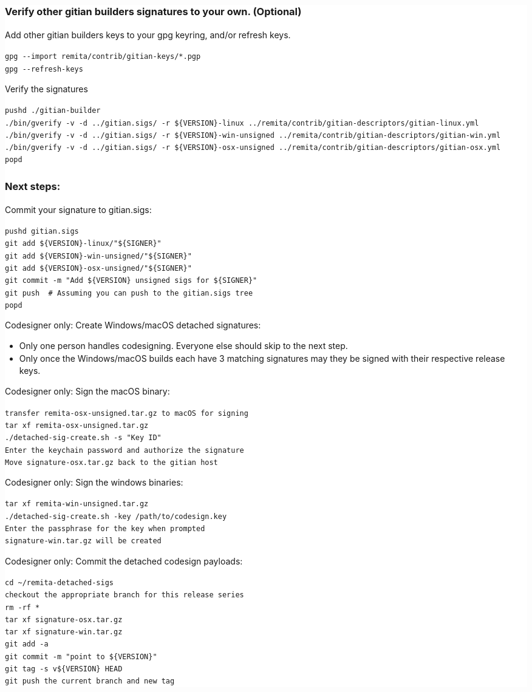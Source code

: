 ### Verify other gitian builders signatures to your own. (Optional)

Add other gitian builders keys to your gpg keyring, and/or refresh keys.

    gpg --import remita/contrib/gitian-keys/*.pgp
    gpg --refresh-keys

Verify the signatures

    pushd ./gitian-builder
    ./bin/gverify -v -d ../gitian.sigs/ -r ${VERSION}-linux ../remita/contrib/gitian-descriptors/gitian-linux.yml
    ./bin/gverify -v -d ../gitian.sigs/ -r ${VERSION}-win-unsigned ../remita/contrib/gitian-descriptors/gitian-win.yml
    ./bin/gverify -v -d ../gitian.sigs/ -r ${VERSION}-osx-unsigned ../remita/contrib/gitian-descriptors/gitian-osx.yml
    popd

### Next steps:

Commit your signature to gitian.sigs:

    pushd gitian.sigs
    git add ${VERSION}-linux/"${SIGNER}"
    git add ${VERSION}-win-unsigned/"${SIGNER}"
    git add ${VERSION}-osx-unsigned/"${SIGNER}"
    git commit -m "Add ${VERSION} unsigned sigs for ${SIGNER}"
    git push  # Assuming you can push to the gitian.sigs tree
    popd

Codesigner only: Create Windows/macOS detached signatures:
- Only one person handles codesigning. Everyone else should skip to the next step.
- Only once the Windows/macOS builds each have 3 matching signatures may they be signed with their respective release keys.

Codesigner only: Sign the macOS binary:

    transfer remita-osx-unsigned.tar.gz to macOS for signing
    tar xf remita-osx-unsigned.tar.gz
    ./detached-sig-create.sh -s "Key ID"
    Enter the keychain password and authorize the signature
    Move signature-osx.tar.gz back to the gitian host

Codesigner only: Sign the windows binaries:

    tar xf remita-win-unsigned.tar.gz
    ./detached-sig-create.sh -key /path/to/codesign.key
    Enter the passphrase for the key when prompted
    signature-win.tar.gz will be created

Codesigner only: Commit the detached codesign payloads:

    cd ~/remita-detached-sigs
    checkout the appropriate branch for this release series
    rm -rf *
    tar xf signature-osx.tar.gz
    tar xf signature-win.tar.gz
    git add -a
    git commit -m "point to ${VERSION}"
    git tag -s v${VERSION} HEAD
    git push the current branch and new tag
